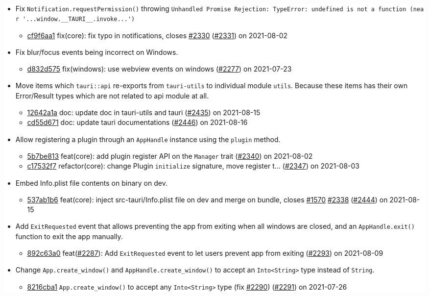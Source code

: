 - Fix `Notification.requestPermission()` throwing `Unhandled Promise Rejection: TypeError: undefined is not a function (near '...window.__TAURI__.invoke...')`
  - [cf9f6aa1](https://www.github.com/tauri-apps/tauri/commit/cf9f6aa148db31c6fd4e3571b301db18654a1249) fix(core): fix typo in notifications, closes [#2330](https://www.github.com/tauri-apps/tauri/pull/2330) ([#2331](https://www.github.com/tauri-apps/tauri/pull/2331)) on 2021-08-02

- Fix blur/focus events being incorrect on Windows.
  - [d832d575](https://www.github.com/tauri-apps/tauri/commit/d832d575d9b03a0ff78accabe4631cc638c08c3b) fix(windows): use webview events on windows ([#2277](https://www.github.com/tauri-apps/tauri/pull/2277)) on 2021-07-23

- Move items which `tauri::api` re-exports from `tauri-utils` to individual module `utils`. Because these items has their
  own Error/Result types which are not related to api module at all.
  - [12642a1a](https://www.github.com/tauri-apps/tauri/commit/12642a1ad42b23d8d4e31ae67cb8de287ba526c0) doc: update doc in tauri-utils and tauri ([#2435](https://www.github.com/tauri-apps/tauri/pull/2435)) on 2021-08-15
  - [cd55d671](https://www.github.com/tauri-apps/tauri/commit/cd55d671498d48cf83ae603c4241031b9827119b) doc: update tauri documentations ([#2446](https://www.github.com/tauri-apps/tauri/pull/2446)) on 2021-08-16

- Allow registering a plugin through an `AppHandle` instance using the `plugin` method.
  - [5b7be813](https://www.github.com/tauri-apps/tauri/commit/5b7be8133a6a861128ad53d1202d633f7ea8c2d2) feat(core): add plugin register API on the `Manager` trait ([#2340](https://www.github.com/tauri-apps/tauri/pull/2340)) on 2021-08-02
  - [c17532f7](https://www.github.com/tauri-apps/tauri/commit/c17532f7412bdcc57ae850c1251052ad1421fd67) refactor(core): change Plugin `initialize` signature, move register t… ([#2347](https://www.github.com/tauri-apps/tauri/pull/2347)) on 2021-08-03

- Embed Info.plist file contents on binary on dev.
  - [537ab1b6](https://www.github.com/tauri-apps/tauri/commit/537ab1b6d5a792c550a535619965c9e4126292e6) feat(core): inject src-tauri/Info.plist file on dev and merge on bundle, closes [#1570](https://www.github.com/tauri-apps/tauri/pull/1570) [#2338](https://www.github.com/tauri-apps/tauri/pull/2338) ([#2444](https://www.github.com/tauri-apps/tauri/pull/2444)) on 2021-08-15

- Add `ExitRequested` event that allows preventing the app from exiting when all windows are closed, and an `AppHandle.exit()` function to exit the app manually.
  - [892c63a0](https://www.github.com/tauri-apps/tauri/commit/892c63a0538f8d62680dce5848657128ad6b7af3) feat([#2287](https://www.github.com/tauri-apps/tauri/pull/2287)): Add `ExitRequested` event to let users prevent app from exiting ([#2293](https://www.github.com/tauri-apps/tauri/pull/2293)) on 2021-08-09

- Change `App.create_window()` and `AppHandle.create_window()` to accept an `Into<String>` type instead of `String`.
  - [8216cba1](https://www.github.com/tauri-apps/tauri/commit/8216cba13da10b272aae8e5058b1ec2cc937e196) `App.create_window()` to accept any `Into<String>` type (fix [#2290](https://www.github.com/tauri-apps/tauri/pull/2290)) ([#2291](https://www.github.com/tauri-apps/tauri/pull/2291)) on 2021-07-26

